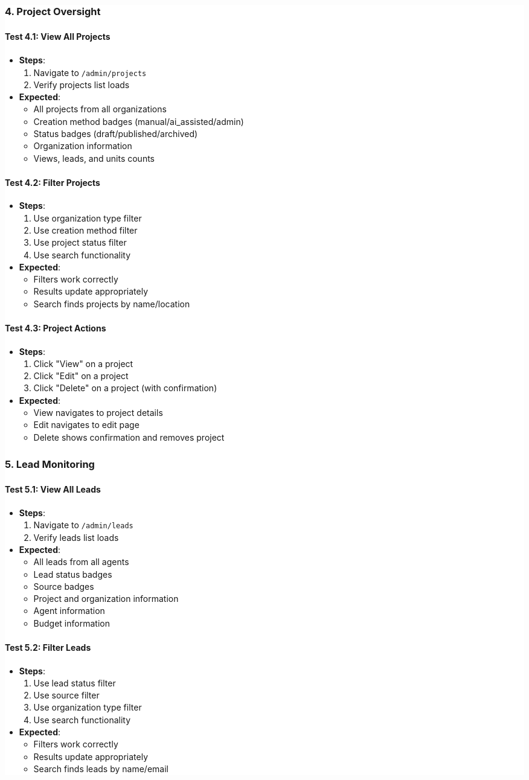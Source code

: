 ### 4. Project Oversight

#### Test 4.1: View All Projects
- **Steps**:
  1. Navigate to `/admin/projects`
  2. Verify projects list loads
- **Expected**: 
  - All projects from all organizations
  - Creation method badges (manual/ai_assisted/admin)
  - Status badges (draft/published/archived)
  - Organization information
  - Views, leads, and units counts

#### Test 4.2: Filter Projects
- **Steps**:
  1. Use organization type filter
  2. Use creation method filter
  3. Use project status filter
  4. Use search functionality
- **Expected**: 
  - Filters work correctly
  - Results update appropriately
  - Search finds projects by name/location

#### Test 4.3: Project Actions
- **Steps**:
  1. Click "View" on a project
  2. Click "Edit" on a project
  3. Click "Delete" on a project (with confirmation)
- **Expected**: 
  - View navigates to project details
  - Edit navigates to edit page
  - Delete shows confirmation and removes project

### 5. Lead Monitoring

#### Test 5.1: View All Leads
- **Steps**:
  1. Navigate to `/admin/leads`
  2. Verify leads list loads
- **Expected**: 
  - All leads from all agents
  - Lead status badges
  - Source badges
  - Project and organization information
  - Agent information
  - Budget information

#### Test 5.2: Filter Leads
- **Steps**:
  1. Use lead status filter
  2. Use source filter
  3. Use organization type filter
  4. Use search functionality
- **Expected**: 
  - Filters work correctly
  - Results update appropriately
  - Search finds leads by name/email
